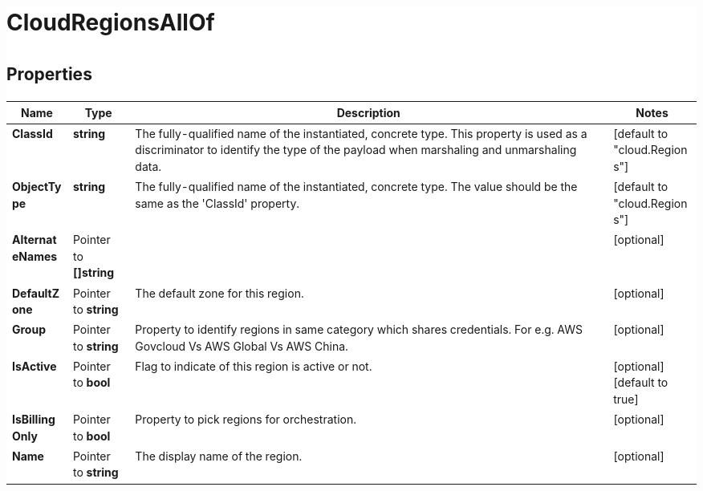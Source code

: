 # CloudRegionsAllOf

## Properties

Name | Type | Description | Notes
------------ | ------------- | ------------- | -------------
**ClassId** | **string** | The fully-qualified name of the instantiated, concrete type. This property is used as a discriminator to identify the type of the payload when marshaling and unmarshaling data. | [default to "cloud.Regions"]
**ObjectType** | **string** | The fully-qualified name of the instantiated, concrete type. The value should be the same as the &#39;ClassId&#39; property. | [default to "cloud.Regions"]
**AlternateNames** | Pointer to **[]string** |  | [optional] 
**DefaultZone** | Pointer to **string** | The default zone for this region. | [optional] 
**Group** | Pointer to **string** | Property to identify regions in same category which shares credentials. For e.g. AWS Govcloud Vs AWS Global Vs AWS China. | [optional] 
**IsActive** | Pointer to **bool** | Flag to indicate of this region is active or not. | [optional] [default to true]
**IsBillingOnly** | Pointer to **bool** | Property to pick regions for orchestration. | [optional] 
**Name** | Pointer to **string** | The display name of the region. | [optional] 